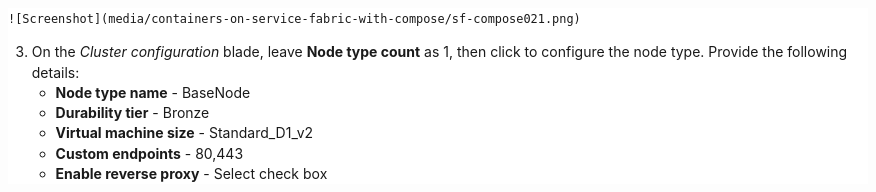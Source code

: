     ![Screenshot](media/containers-on-service-fabric-with-compose/sf-compose021.png)
3. On the *Cluster configuration* blade, leave **Node type count** as 1, then click to configure the node type. Provide the following details:
    * **Node type name** - BaseNode
    * **Durability tier** - Bronze
    * **Virtual machine size** - Standard_D1_v2
    * **Custom endpoints** - 80,443
    * **Enable reverse proxy** - Select check box
    
